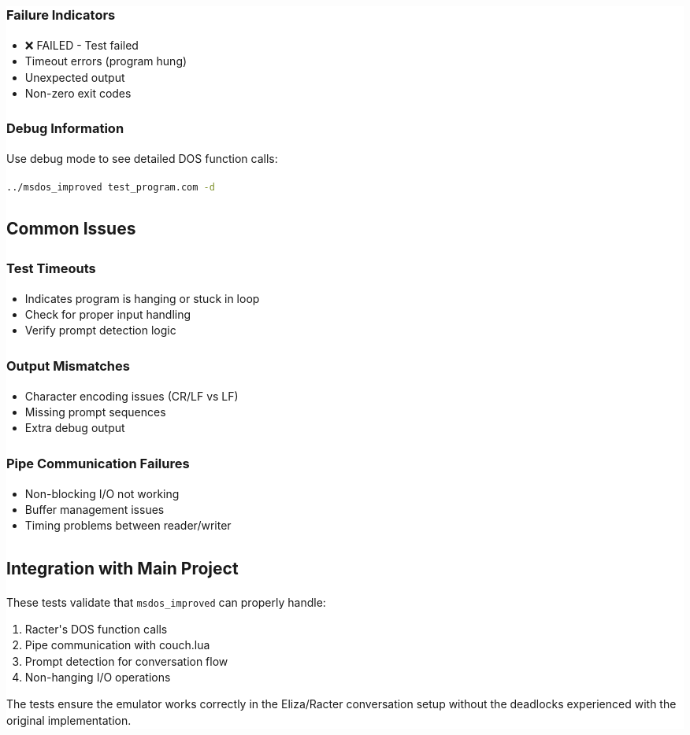 ### Failure Indicators
- ❌ FAILED - Test failed
- Timeout errors (program hung)
- Unexpected output
- Non-zero exit codes

### Debug Information
Use debug mode to see detailed DOS function calls:
```bash
../msdos_improved test_program.com -d
```

## Common Issues

### Test Timeouts
- Indicates program is hanging or stuck in loop
- Check for proper input handling
- Verify prompt detection logic

### Output Mismatches
- Character encoding issues (CR/LF vs LF)
- Missing prompt sequences
- Extra debug output

### Pipe Communication Failures
- Non-blocking I/O not working
- Buffer management issues
- Timing problems between reader/writer

## Integration with Main Project

These tests validate that `msdos_improved` can properly handle:
1. Racter's DOS function calls
2. Pipe communication with couch.lua
3. Prompt detection for conversation flow
4. Non-hanging I/O operations

The tests ensure the emulator works correctly in the Eliza/Racter conversation setup without the deadlocks experienced with the original implementation.